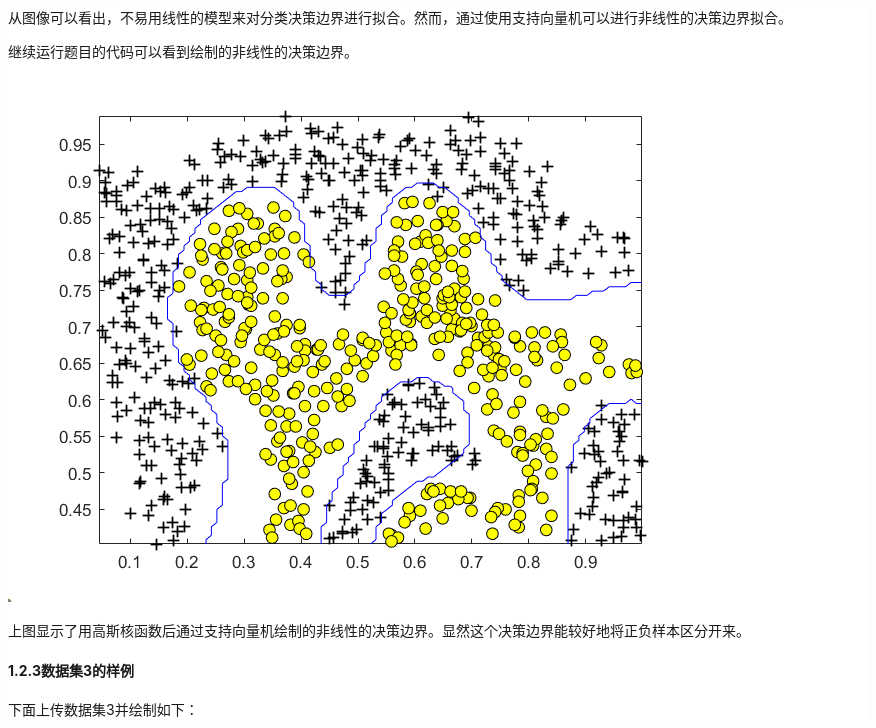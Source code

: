 
从图像可以看出，不易用线性的模型来对分类决策边界进行拟合。然而，通过使用支持向量机可以进行非线性的决策边界拟合。

继续运行题目的代码可以看到绘制的非线性的决策边界。

![6svm2](https://github.com/Lihao-me/My-MachineLearning/blob/main/01_Coursera-ML-AndrewNg-2011/00_images/6svm2.png)

上图显示了用高斯核函数后通过支持向量机绘制的非线性的决策边界。显然这个决策边界能较好地将正负样本区分开来。

#### 1.2.3数据集3的样例

下面上传数据集3并绘制如下：
